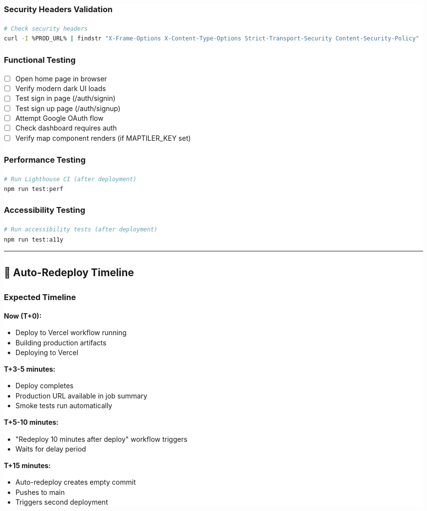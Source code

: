 ### Security Headers Validation
```bash
# Check security headers
curl -I %PROD_URL% | findstr "X-Frame-Options X-Content-Type-Options Strict-Transport-Security Content-Security-Policy"
```

### Functional Testing
- [ ] Open home page in browser
- [ ] Verify modern dark UI loads
- [ ] Test sign in page (/auth/signin)
- [ ] Test sign up page (/auth/signup)
- [ ] Attempt Google OAuth flow
- [ ] Check dashboard requires auth
- [ ] Verify map component renders (if MAPTILER_KEY set)

### Performance Testing
```bash
# Run Lighthouse CI (after deployment)
npm run test:perf
```

### Accessibility Testing
```bash
# Run accessibility tests (after deployment)
npm run test:a11y
```

---

## 🔄 Auto-Redeploy Timeline

### Expected Timeline

**Now (T+0):**
- Deploy to Vercel workflow running
- Building production artifacts
- Deploying to Vercel

**T+3-5 minutes:**
- Deploy completes
- Production URL available in job summary
- Smoke tests run automatically

**T+5-10 minutes:**
- "Redeploy 10 minutes after deploy" workflow triggers
- Waits for delay period

**T+15 minutes:**
- Auto-redeploy creates empty commit
- Pushes to main
- Triggers second deployment
